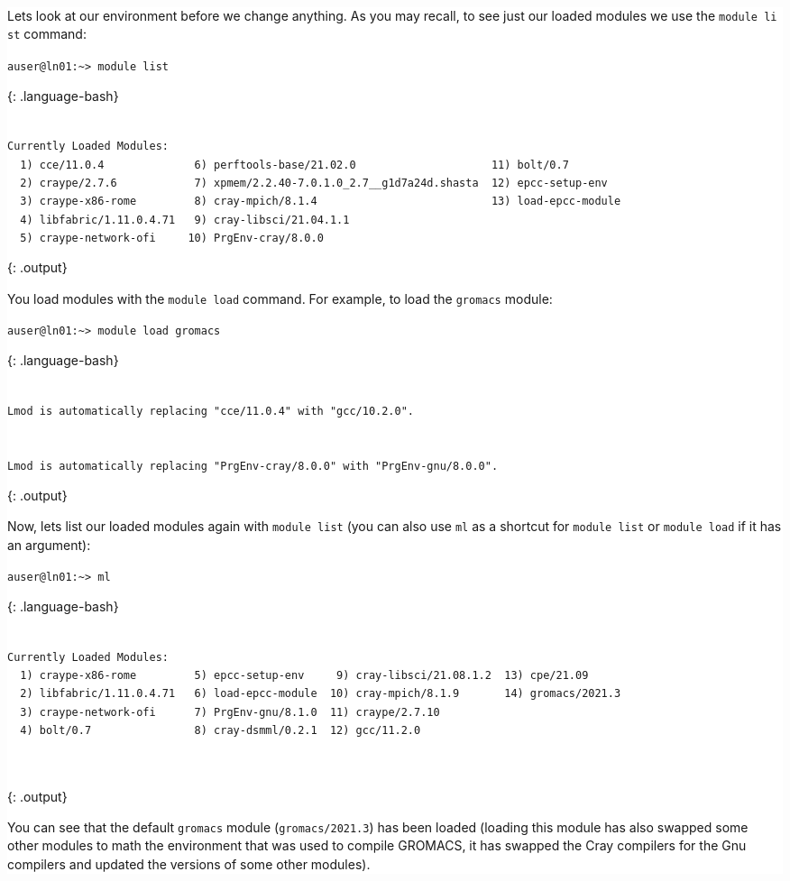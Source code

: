 Lets look at our environment before we change anything. As you may recall, to
see just our loaded modules we use the `module list` command:

```
auser@ln01:~> module list
```
{: .language-bash}
```

Currently Loaded Modules:
  1) cce/11.0.4              6) perftools-base/21.02.0                     11) bolt/0.7
  2) craype/2.7.6            7) xpmem/2.2.40-7.0.1.0_2.7__g1d7a24d.shasta  12) epcc-setup-env
  3) craype-x86-rome         8) cray-mpich/8.1.4                           13) load-epcc-module
  4) libfabric/1.11.0.4.71   9) cray-libsci/21.04.1.1
  5) craype-network-ofi     10) PrgEnv-cray/8.0.0

```
{: .output}

You load modules with the `module load` command. For example, to load the `gromacs` module:

```
auser@ln01:~> module load gromacs
```
{: .language-bash}
```

Lmod is automatically replacing "cce/11.0.4" with "gcc/10.2.0".


Lmod is automatically replacing "PrgEnv-cray/8.0.0" with "PrgEnv-gnu/8.0.0".

```
{: .output}

Now, lets list our loaded modules again with `module list` (you can also use `ml` as
a shortcut for `module list` or `module load` if it has an argument):

```
auser@ln01:~> ml
```
{: .language-bash}
```

Currently Loaded Modules:
  1) craype-x86-rome         5) epcc-setup-env     9) cray-libsci/21.08.1.2  13) cpe/21.09
  2) libfabric/1.11.0.4.71   6) load-epcc-module  10) cray-mpich/8.1.9       14) gromacs/2021.3
  3) craype-network-ofi      7) PrgEnv-gnu/8.1.0  11) craype/2.7.10
  4) bolt/0.7                8) cray-dsmml/0.2.1  12) gcc/11.2.0

                   
```
{: .output}

You can see that the default `gromacs` module (`gromacs/2021.3`) has been loaded (loading this
module has also swapped some other modules to math the environment that was used to
compile GROMACS, it has swapped the Cray compilers for the Gnu compilers and updated the
versions of some other modules).
